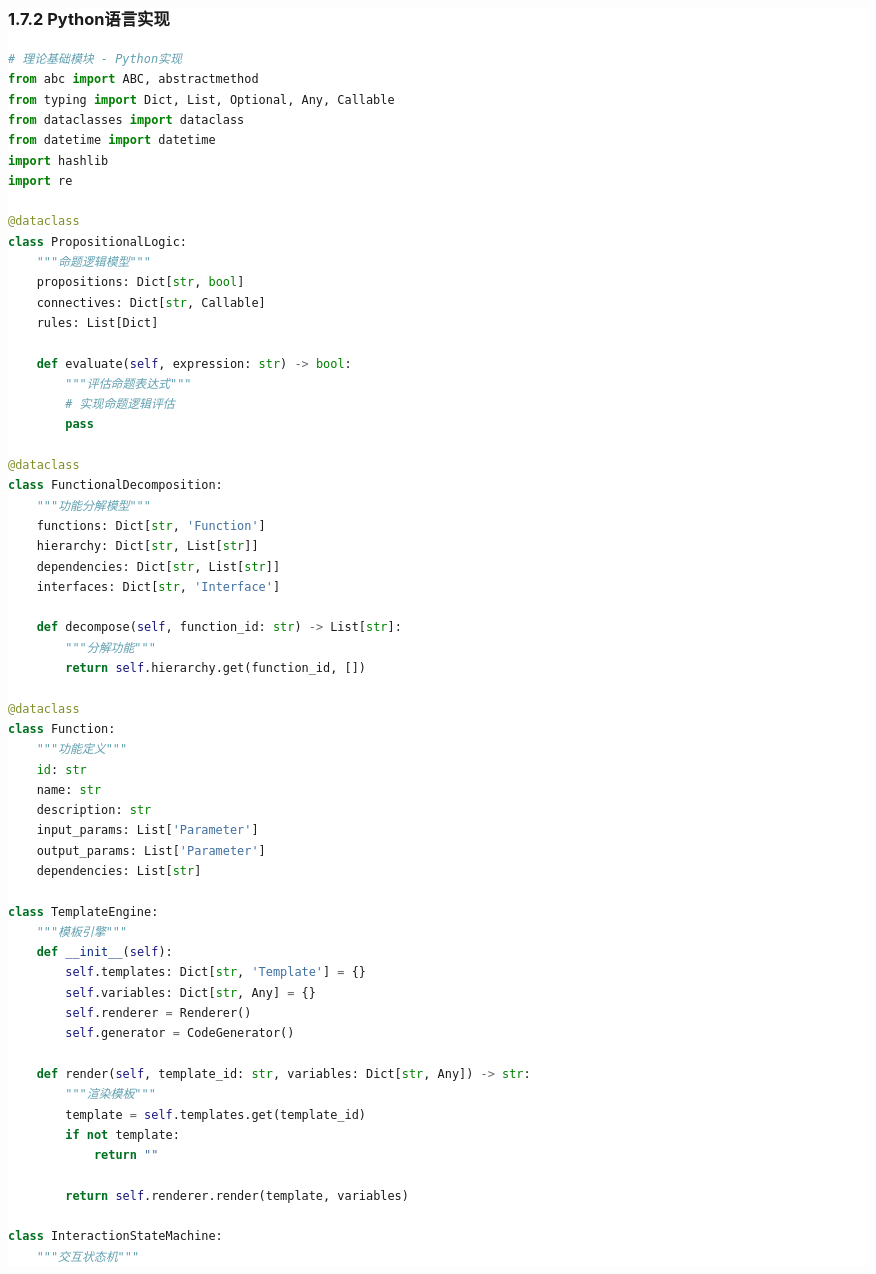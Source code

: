 ### 1.7.2 Python语言实现

```python
# 理论基础模块 - Python实现
from abc import ABC, abstractmethod
from typing import Dict, List, Optional, Any, Callable
from dataclasses import dataclass
from datetime import datetime
import hashlib
import re

@dataclass
class PropositionalLogic:
    """命题逻辑模型"""
    propositions: Dict[str, bool]
    connectives: Dict[str, Callable]
    rules: List[Dict]
    
    def evaluate(self, expression: str) -> bool:
        """评估命题表达式"""
        # 实现命题逻辑评估
        pass

@dataclass
class FunctionalDecomposition:
    """功能分解模型"""
    functions: Dict[str, 'Function']
    hierarchy: Dict[str, List[str]]
    dependencies: Dict[str, List[str]]
    interfaces: Dict[str, 'Interface']
    
    def decompose(self, function_id: str) -> List[str]:
        """分解功能"""
        return self.hierarchy.get(function_id, [])

@dataclass
class Function:
    """功能定义"""
    id: str
    name: str
    description: str
    input_params: List['Parameter']
    output_params: List['Parameter']
    dependencies: List[str]

class TemplateEngine:
    """模板引擎"""
    def __init__(self):
        self.templates: Dict[str, 'Template'] = {}
        self.variables: Dict[str, Any] = {}
        self.renderer = Renderer()
        self.generator = CodeGenerator()
    
    def render(self, template_id: str, variables: Dict[str, Any]) -> str:
        """渲染模板"""
        template = self.templates.get(template_id)
        if not template:
            return ""
        
        return self.renderer.render(template, variables)

class InteractionStateMachine:
    """交互状态机"""
```